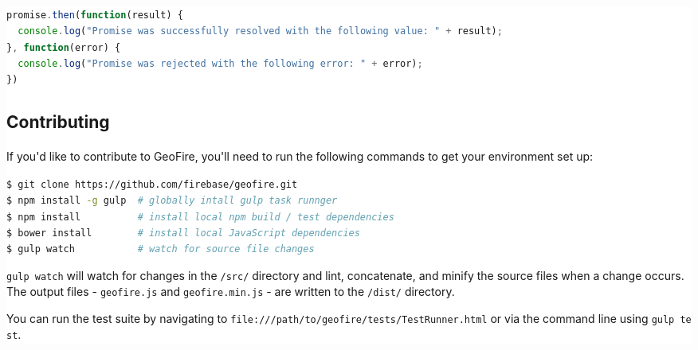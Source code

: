 ```JavaScript
promise.then(function(result) {
  console.log("Promise was successfully resolved with the following value: " + result);
}, function(error) {
  console.log("Promise was rejected with the following error: " + error);
})
```

## Contributing

If you'd like to contribute to GeoFire, you'll need to run the following commands to get your environment set up:

```bash
$ git clone https://github.com/firebase/geofire.git
$ npm install -g gulp  # globally intall gulp task runnger
$ npm install          # install local npm build / test dependencies
$ bower install        # install local JavaScript dependencies
$ gulp watch           # watch for source file changes
```

`gulp watch` will watch for changes in the `/src/` directory and lint, concatenate, and minify the source files when a change occurs. The output files - `geofire.js` and `geofire.min.js` - are written to the `/dist/` directory.

You can run the test suite by navigating to `file:///path/to/geofire/tests/TestRunner.html` or via the command line using `gulp test`.
